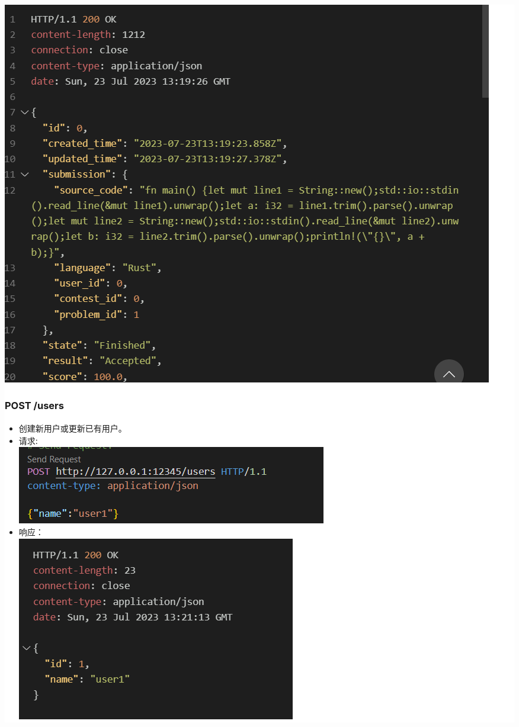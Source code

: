 ![](pics/response2_4.png)

### POST /users
* 创建新用户或更新已有用户。
* 请求:  
![](pics/request2_5.png)
* 响应：  
![](pics/response2_5.png)